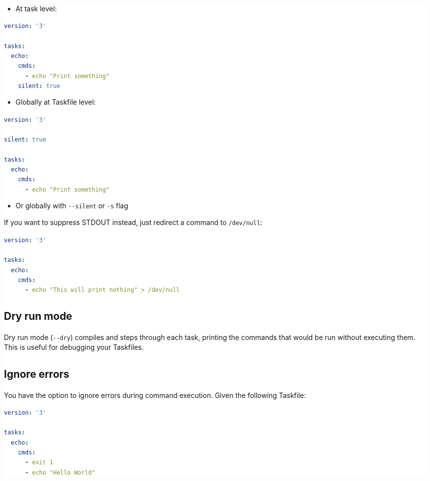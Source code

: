 * At task level:

```yaml
version: '3'

tasks:
  echo:
    cmds:
      - echo "Print something"
    silent: true
```

* Globally at Taskfile level:

```yaml
version: '3'

silent: true

tasks:
  echo:
    cmds:
      - echo "Print something"
```

* Or globally with `--silent` or `-s` flag

If you want to suppress STDOUT instead, just redirect a command to `/dev/null`:

```yaml
version: '3'

tasks:
  echo:
    cmds:
      - echo "This will print nothing" > /dev/null
```

## Dry run mode

Dry run mode (`--dry`) compiles and steps through each task, printing the commands
that would be run without executing them. This is useful for debugging your Taskfiles.

## Ignore errors

You have the option to ignore errors during command execution.
Given the following Taskfile:

```yaml
version: '3'

tasks:
  echo:
    cmds:
      - exit 1
      - echo "Hello World"
```
